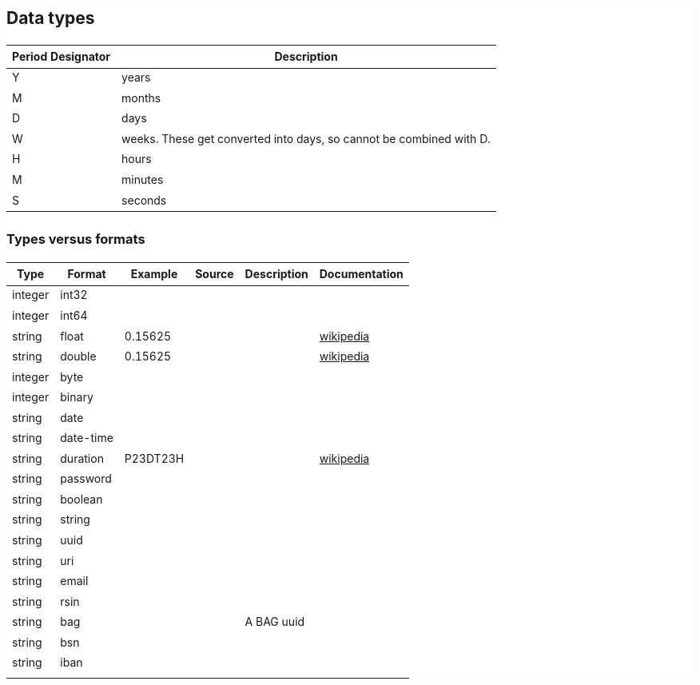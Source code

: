 
## Data types

| Period Designator | Description                                                          |
|-------------------|----------------------------------------------------------------------|
| Y                 | years                                                                |
| M                 | months                                                               |
| D                 | days                                                                 |
| W                 | weeks. These get converted into days, so cannot be combined with D. |
| H                 | hours                                                                |
| M                 | minutes                                                              |
| S                 | seconds                                                              |

### Types versus formats

| Type    | Format    | Example  | Source | Description | Documentation                                                        |
|---------|-----------|----------|--------|-------------|----------------------------------------------------------------------|
| integer | int32     |          |        |             |                                                                      |
| integer | int64     |          |        |             |                                                                      |
| string  | float     | 0.15625  |        |             | [wikipedia](https://en.wikipedia.org/wiki/Single-precision_floating-point_format) |
| string  | double    | 0.15625  |        |             | [wikipedia](https://en.wikipedia.org/wiki/Double-precision_floating-point_format) |
| integer | byte      |          |        |             |                                                                      |
| integer | binary    |          |        |             |                                                                      |
| string  | date      |          |        |             |                                                                      |
| string  | date-time |          |        |             |                                                                      |
| string  | duration  | P23DT23H |        |             | [wikipedia](https://en.wikipedia.org/wiki/ISO_8601#Durations)                     |
| string  | password  |          |        |             |                                                                      |
| string  | boolean   |          |        |             |                                                                      |
| string  | string    |          |        |             |                                                                      |
| string  | uuid      |          |        |             |                                                                      |
| string  | uri       |          |        |             |                                                                      |
| string  | email     |          |        |             |                                                                      |
| string  | rsin      |          |        |             |                                                                      |
| string  | bag       |          |        | A BAG uuid  |                                                                      |
| string  | bsn       |          |        |             |                                                                      |
| string  | iban      |          |        |             |                                                                      |
|         |           |          |        |             |                                                                      |


